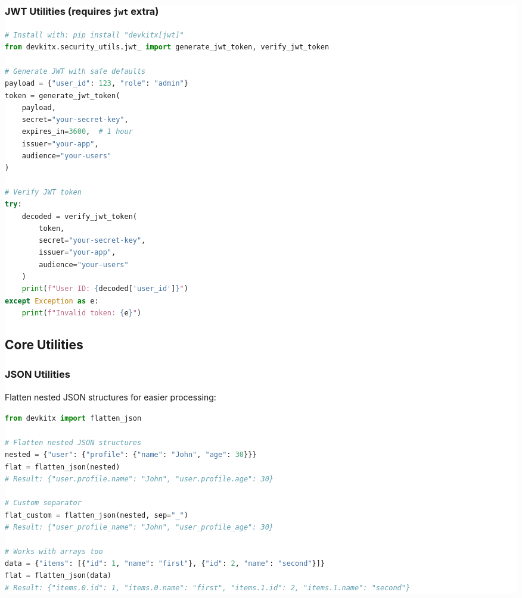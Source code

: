 ### JWT Utilities (requires `jwt` extra)

```python
# Install with: pip install "devkitx[jwt]"
from devkitx.security_utils.jwt_ import generate_jwt_token, verify_jwt_token

# Generate JWT with safe defaults
payload = {"user_id": 123, "role": "admin"}
token = generate_jwt_token(
    payload, 
    secret="your-secret-key",
    expires_in=3600,  # 1 hour
    issuer="your-app",
    audience="your-users"
)

# Verify JWT token
try:
    decoded = verify_jwt_token(
        token, 
        secret="your-secret-key",
        issuer="your-app",
        audience="your-users"
    )
    print(f"User ID: {decoded['user_id']}")
except Exception as e:
    print(f"Invalid token: {e}")
```

## Core Utilities

### JSON Utilities

Flatten nested JSON structures for easier processing:

```python
from devkitx import flatten_json

# Flatten nested JSON structures
nested = {"user": {"profile": {"name": "John", "age": 30}}}
flat = flatten_json(nested)
# Result: {"user.profile.name": "John", "user.profile.age": 30}

# Custom separator
flat_custom = flatten_json(nested, sep="_")
# Result: {"user_profile_name": "John", "user_profile_age": 30}

# Works with arrays too
data = {"items": [{"id": 1, "name": "first"}, {"id": 2, "name": "second"}]}
flat = flatten_json(data)
# Result: {"items.0.id": 1, "items.0.name": "first", "items.1.id": 2, "items.1.name": "second"}
```
